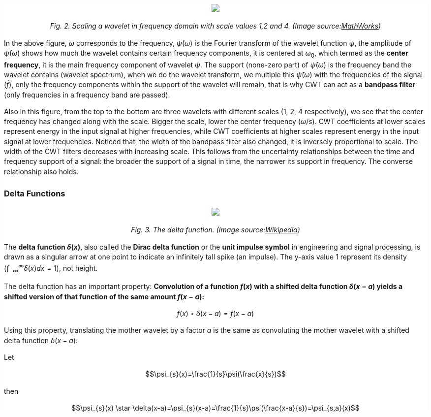 <div style="text-align: center">
<img src="https://www.mathworks.com/help/wavelet/gs/wavelet_freqdomain.png"/>
<p><em>Fig. 2. Scaling a wavelet in frequency domain with scale values 1,2 and 4. (Image source:<a href="https://www.mathworks.com/help/wavelet/gs/continuous-wavelet-transform-as-a-bandpass-filter.html">MathWorks</a>)</em></p>
</div>

In the above figure, $\omega$ corresponds to the frequency, $\hat{\psi}(\omega)$ is the Fourier transform of the wavelet function $\psi$, the amplitude of $\hat{\psi}(\omega)$ shows how much the wavelet contains certain frequency components, it is centered at $\omega_0$, which termed as the **center frequency**, it is the main frequency component of wavelet $\psi$. The support (none-zero part) of $\hat{\psi}(\omega)$ is the frequency band the wavelet contains (wavelet spectrum), when we do the wavelet transform, we multiple this $\hat{\psi}(\omega)$ with the frequencies of the signal ($\hat{f}$), only the frequency components within the support of the wavelet will remain, that is why CWT can act as a **bandpass filter** (only frequencies in a frequency band are passed).

Also in this figure, from the top to the bottom are three wavelets with different scales (1, 2, 4 respectively), we see that the center frequency has changed along with the scale. Bigger the scale, lower the center frequency ($\omega/s$). CWT coefficients at lower scales represent energy in the input signal at higher frequencies, while CWT coefficients at higher scales represent energy in the input signal at lower frequencies. Noticed that, the width of the bandpass filter also changed, it is inversely proportional to scale. The width of the CWT filters decreases with increasing scale. This follows from the uncertainty relationships between the time and frequency support of a signal: the broader the support of a signal in time, the narrower its support in frequency. The converse relationship also holds.

### Delta Functions
<div style="text-align: center">
<img src="https://upload.wikimedia.org/wikipedia/commons/thumb/4/48/Dirac_distribution_PDF.svg/650px-Dirac_distribution_PDF.svg.png" width="450"/>
<p><em>Fig. 3. The delta function. (Image source:<a href="https://www.wikiwand.com/en/Dirac_delta_function#:~:text=As%20a%20distribution%2C%20the%20Dirac,of%20the%20Dirac%20delta%20function.">Wikipedia</a>)</em></p>
</div>

The **delta function $\delta(x)$**, also called the **Dirac delta function** or the **unit impulse symbol** in engineering and signal processing, is drawn as a singular arrow at one point to indicate an infinitely tall spike (an impulse). The y-axis value 1 represent its density ($\int_{-\infty}^{\infty}\delta(x)dx=1$), not height.

The delta function has an important property: **Convolution of a function $f(x)$ with a shifted delta function $\delta(x-a)$ yields a shifted version of that function of the same amount $f(x-a)$:**

$$f(x)\star\delta(x-a)=f(x-a)$$

Using this property, translating the mother wavelet by a factor $a$ is the same as convoluting the mother wavelet with a shifted delta function $\delta(x-a)$:

Let

$$\psi_{s}(x)=\frac{1}{s}\psi(\frac{x}{s})$$

then

$$\psi_{s}(x) \star \delta(x-a)=\psi_{s}(x-a)=\frac{1}{s}\psi(\frac{x-a}{s})=\psi_{s,a}(x)$$
